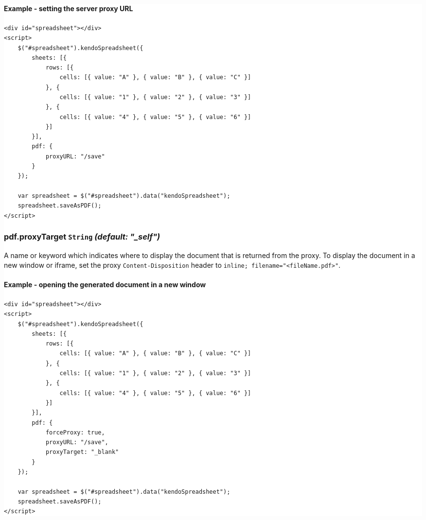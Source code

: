 #### Example - setting the server proxy URL

    <div id="spreadsheet"></div>
    <script>
        $("#spreadsheet").kendoSpreadsheet({
            sheets: [{
                rows: [{
                    cells: [{ value: "A" }, { value: "B" }, { value: "C" }]
                }, {
                    cells: [{ value: "1" }, { value: "2" }, { value: "3" }]
                }, {
                    cells: [{ value: "4" }, { value: "5" }, { value: "6" }]
                }]
            }],
            pdf: {
                proxyURL: "/save"
            }
        });

        var spreadsheet = $("#spreadsheet").data("kendoSpreadsheet");
        spreadsheet.saveAsPDF();
    </script>

### pdf.proxyTarget `String` *(default: "_self")*

A name or keyword which indicates where to display the document that is returned from the proxy. To display the document in a new window or iframe, set the proxy `Content-Disposition` header to `inline; filename="<fileName.pdf>"`.

#### Example - opening the generated document in a new window

    <div id="spreadsheet"></div>
    <script>
        $("#spreadsheet").kendoSpreadsheet({
            sheets: [{
                rows: [{
                    cells: [{ value: "A" }, { value: "B" }, { value: "C" }]
                }, {
                    cells: [{ value: "1" }, { value: "2" }, { value: "3" }]
                }, {
                    cells: [{ value: "4" }, { value: "5" }, { value: "6" }]
                }]
            }],
            pdf: {
                forceProxy: true,
                proxyURL: "/save",
                proxyTarget: "_blank"
            }
        });

        var spreadsheet = $("#spreadsheet").data("kendoSpreadsheet");
        spreadsheet.saveAsPDF();
    </script>

